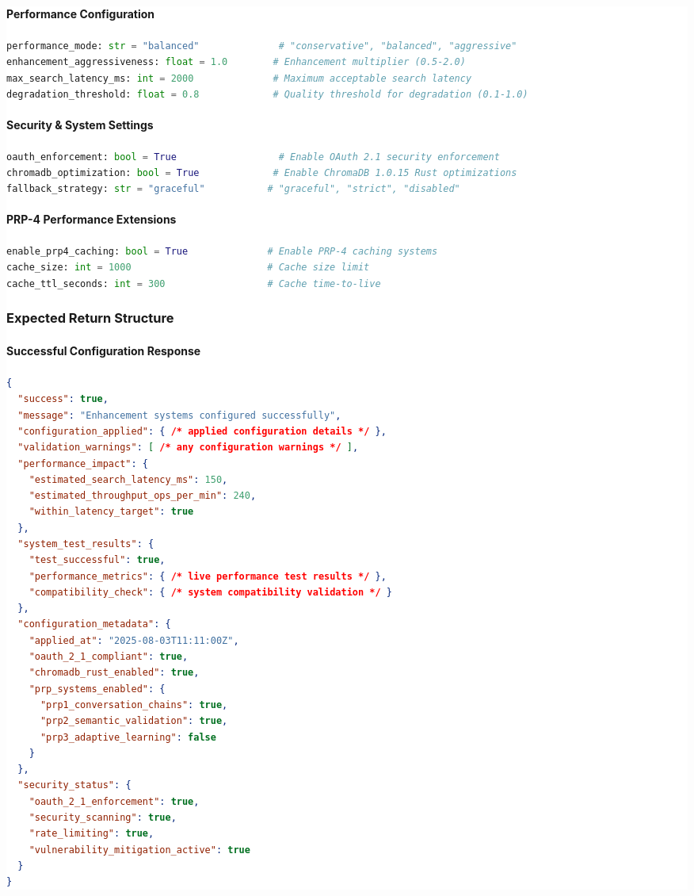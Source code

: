 #### **Performance Configuration**
```python
performance_mode: str = "balanced"              # "conservative", "balanced", "aggressive"
enhancement_aggressiveness: float = 1.0        # Enhancement multiplier (0.5-2.0)
max_search_latency_ms: int = 2000              # Maximum acceptable search latency
degradation_threshold: float = 0.8             # Quality threshold for degradation (0.1-1.0)
```

#### **Security & System Settings**
```python
oauth_enforcement: bool = True                  # Enable OAuth 2.1 security enforcement
chromadb_optimization: bool = True             # Enable ChromaDB 1.0.15 Rust optimizations
fallback_strategy: str = "graceful"           # "graceful", "strict", "disabled"
```

#### **PRP-4 Performance Extensions**
```python
enable_prp4_caching: bool = True              # Enable PRP-4 caching systems
cache_size: int = 1000                        # Cache size limit
cache_ttl_seconds: int = 300                  # Cache time-to-live
```

### **Expected Return Structure**

#### **Successful Configuration Response**
```json
{
  "success": true,
  "message": "Enhancement systems configured successfully",
  "configuration_applied": { /* applied configuration details */ },
  "validation_warnings": [ /* any configuration warnings */ ],
  "performance_impact": {
    "estimated_search_latency_ms": 150,
    "estimated_throughput_ops_per_min": 240,
    "within_latency_target": true
  },
  "system_test_results": {
    "test_successful": true,
    "performance_metrics": { /* live performance test results */ },
    "compatibility_check": { /* system compatibility validation */ }
  },
  "configuration_metadata": {
    "applied_at": "2025-08-03T11:11:00Z",
    "oauth_2_1_compliant": true,
    "chromadb_rust_enabled": true,
    "prp_systems_enabled": {
      "prp1_conversation_chains": true,
      "prp2_semantic_validation": true,
      "prp3_adaptive_learning": false
    }
  },
  "security_status": {
    "oauth_2_1_enforcement": true,
    "security_scanning": true,
    "rate_limiting": true,
    "vulnerability_mitigation_active": true
  }
}
```
